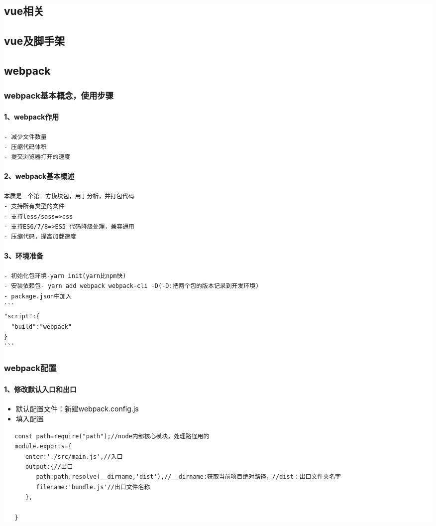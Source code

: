 ## vue相关


## vue及脚手架

## webpack

### webpack基本概念，使用步骤

#### 1、webpack作用

```
- 减少文件数量
- 压缩代码体积
- 提交浏览器打开的速度
```

#### 2、webpack基本概述

```
本质是一个第三方模块包，用于分析，并打包代码
- 支持所有类型的文件
- 支持less/sass=>css
- 支持ES6/7/8=>ES5 代码降级处理，兼容通用
- 压缩代码，提高加载速度
```

#### 3、环境准备

```
- 初始化包环境-yarn init(yarn比npm快)
- 安装依赖包- yarn add webpack webpack-cli -D(-D:把两个包的版本记录到开发环境)
- package.json中加入
​```
"script":{
  "build":"webpack"
}
​```
```

### webpack配置

#### 1、修改默认入口和出口

- 默认配置文件：新建webpack.config.js
- 填入配置

```
   const path=require("path");//node内部核心模块，处理路径用的
   module.exports={
      enter:'./src/main.js',//入口
      output:{//出口
         path:path.resolve(__dirname,'dist'),//__dirname:获取当前项目绝对路径，//dist：出口文件夹名字
         filename:'bundle.js'//出口文件名称
      },
      
   }
```
